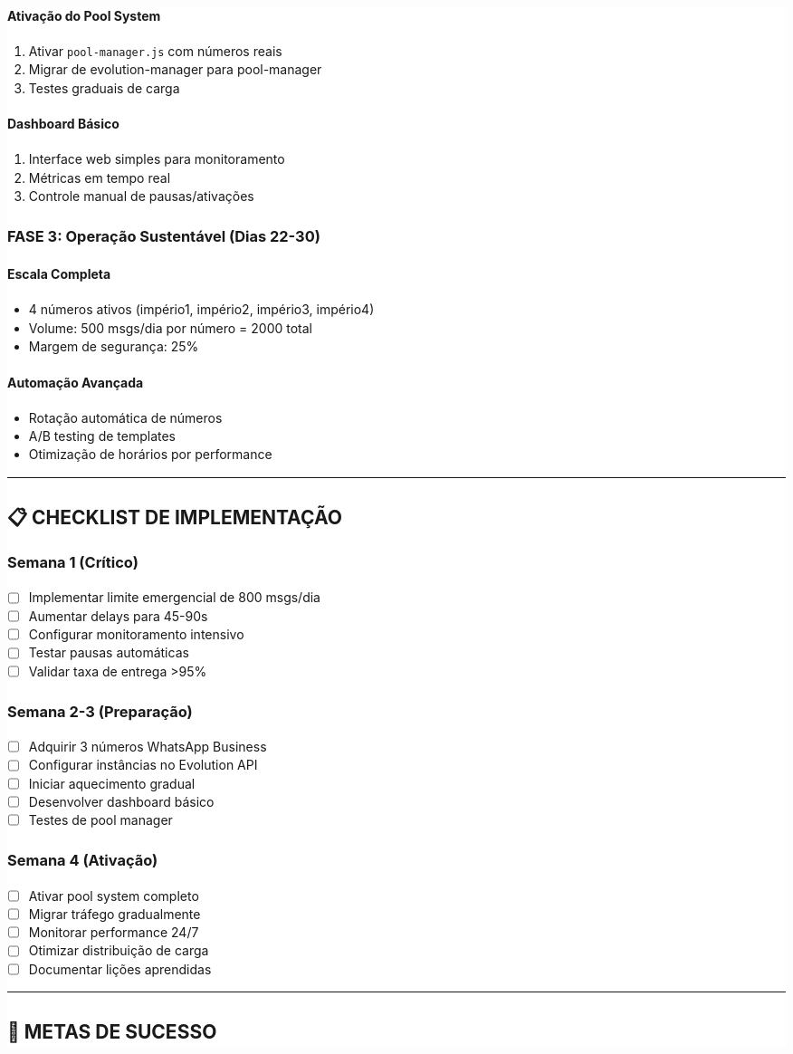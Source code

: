 #### **Ativação do Pool System**
1. Ativar `pool-manager.js` com números reais
2. Migrar de evolution-manager para pool-manager
3. Testes graduais de carga

#### **Dashboard Básico**
1. Interface web simples para monitoramento
2. Métricas em tempo real
3. Controle manual de pausas/ativações

### **FASE 3: Operação Sustentável (Dias 22-30)**

#### **Escala Completa**
- 4 números ativos (império1, império2, império3, império4)
- Volume: 500 msgs/dia por número = 2000 total
- Margem de segurança: 25%

#### **Automação Avançada**
- Rotação automática de números
- A/B testing de templates
- Otimização de horários por performance

---

## 📋 **CHECKLIST DE IMPLEMENTAÇÃO**

### **Semana 1 (Crítico)**
- [ ] Implementar limite emergencial de 800 msgs/dia
- [ ] Aumentar delays para 45-90s
- [ ] Configurar monitoramento intensivo
- [ ] Testar pausas automáticas
- [ ] Validar taxa de entrega >95%

### **Semana 2-3 (Preparação)**
- [ ] Adquirir 3 números WhatsApp Business
- [ ] Configurar instâncias no Evolution API
- [ ] Iniciar aquecimento gradual
- [ ] Desenvolver dashboard básico
- [ ] Testes de pool manager

### **Semana 4 (Ativação)**
- [ ] Ativar pool system completo
- [ ] Migrar tráfego gradualmente
- [ ] Monitorar performance 24/7
- [ ] Otimizar distribuição de carga
- [ ] Documentar lições aprendidas

---

## 🎯 **METAS DE SUCESSO**
